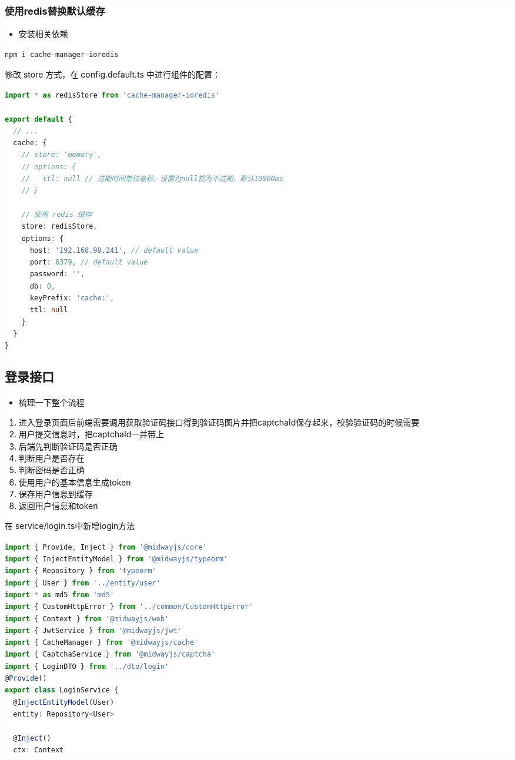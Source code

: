 ### 使用redis替换默认缓存
- 安装相关依赖
```sh
npm i cache-manager-ioredis
```

修改 store 方式，在 config.default.ts 中进行组件的配置：
```typescript
import * as redisStore from 'cache-manager-ioredis'

export default {
  // ...
  cache: {
    // store: 'memory',
    // options: {
    //   ttl: null // 过期时间单位毫秒，设置为null视为不过期，默认10000ms
    // }

    // 使用 redis 缓存
    store: redisStore,
    options: {
      host: '192.168.98.241', // default value
      port: 6379, // default value
      password: '',
      db: 0,
      keyPrefix: 'cache:',
      ttl: null
    }
  }
}
```

## 登录接口

- 梳理一下整个流程

1. 进入登录页面后前端需要调用获取验证码接口得到验证码图片并把captchaId保存起来，校验验证码的时候需要
2. 用户提交信息时，把captchaId一并带上
3. 后端先判断验证码是否正确
4. 判断用户是否存在
5. 判断密码是否正确
6. 使用用户的基本信息生成token
7. 保存用户信息到缓存
8. 返回用户信息和token

在 service/login.ts中新增login方法
```typescript
import { Provide, Inject } from '@midwayjs/core'
import { InjectEntityModel } from '@midwayjs/typeorm'
import { Repository } from 'typeorm'
import { User } from '../entity/user'
import * as md5 from 'md5'
import { CustomHttpError } from '../common/CustomHttpError'
import { Context } from '@midwayjs/web'
import { JwtService } from '@midwayjs/jwt'
import { CacheManager } from '@midwayjs/cache'
import { CaptchaService } from '@midwayjs/captcha'
import { LoginDTO } from '../dto/login'
@Provide()
export class LoginService {
  @InjectEntityModel(User)
  entity: Repository<User>

  @Inject()
  ctx: Context
```